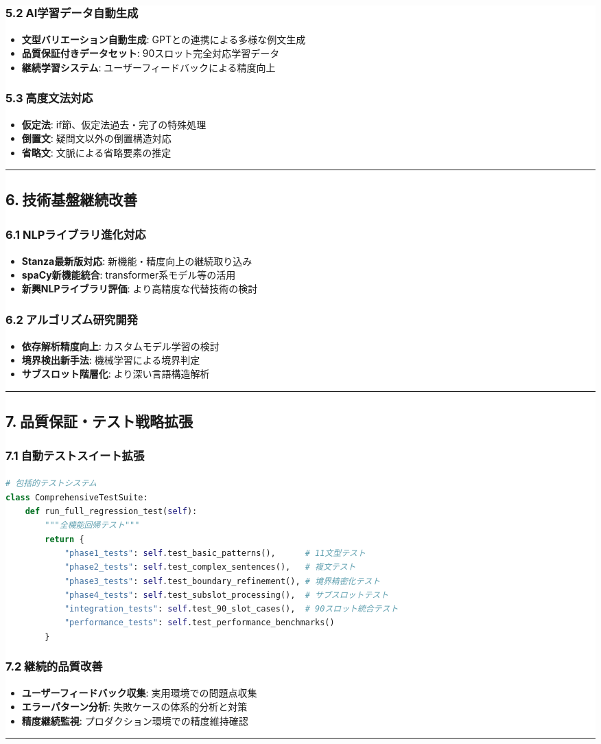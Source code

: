 ### 5.2 AI学習データ自動生成
- **文型バリエーション自動生成**: GPTとの連携による多様な例文生成
- **品質保証付きデータセット**: 90スロット完全対応学習データ
- **継続学習システム**: ユーザーフィードバックによる精度向上

### 5.3 高度文法対応
- **仮定法**: if節、仮定法過去・完了の特殊処理
- **倒置文**: 疑問文以外の倒置構造対応
- **省略文**: 文脈による省略要素の推定

---

## 6. 技術基盤継続改善

### 6.1 NLPライブラリ進化対応
- **Stanza最新版対応**: 新機能・精度向上の継続取り込み
- **spaCy新機能統合**: transformer系モデル等の活用
- **新興NLPライブラリ評価**: より高精度な代替技術の検討

### 6.2 アルゴリズム研究開発
- **依存解析精度向上**: カスタムモデル学習の検討
- **境界検出新手法**: 機械学習による境界判定
- **サブスロット階層化**: より深い言語構造解析

---

## 7. 品質保証・テスト戦略拡張

### 7.1 自動テストスイート拡張
```python
# 包括的テストシステム
class ComprehensiveTestSuite:
    def run_full_regression_test(self):
        """全機能回帰テスト"""
        return {
            "phase1_tests": self.test_basic_patterns(),      # 11文型テスト
            "phase2_tests": self.test_complex_sentences(),   # 複文テスト  
            "phase3_tests": self.test_boundary_refinement(), # 境界精密化テスト
            "phase4_tests": self.test_subslot_processing(),  # サブスロットテスト
            "integration_tests": self.test_90_slot_cases(),  # 90スロット統合テスト
            "performance_tests": self.test_performance_benchmarks()
        }
```

### 7.2 継続的品質改善
- **ユーザーフィードバック収集**: 実用環境での問題点収集
- **エラーパターン分析**: 失敗ケースの体系的分析と対策
- **精度継続監視**: プロダクション環境での精度維持確認

---